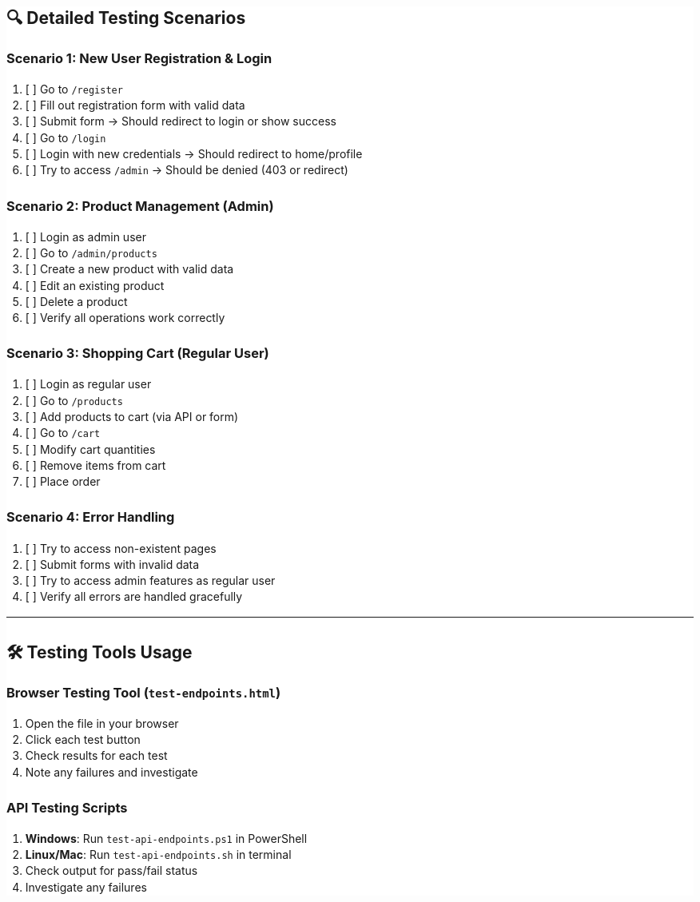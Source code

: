 
## 🔍 **Detailed Testing Scenarios**

### **Scenario 1: New User Registration & Login**
1. [ ] Go to `/register`
2. [ ] Fill out registration form with valid data
3. [ ] Submit form → Should redirect to login or show success
4. [ ] Go to `/login`
5. [ ] Login with new credentials → Should redirect to home/profile
6. [ ] Try to access `/admin` → Should be denied (403 or redirect)

### **Scenario 2: Product Management (Admin)**
1. [ ] Login as admin user
2. [ ] Go to `/admin/products`
3. [ ] Create a new product with valid data
4. [ ] Edit an existing product
5. [ ] Delete a product
6. [ ] Verify all operations work correctly

### **Scenario 3: Shopping Cart (Regular User)**
1. [ ] Login as regular user
2. [ ] Go to `/products`
3. [ ] Add products to cart (via API or form)
4. [ ] Go to `/cart`
5. [ ] Modify cart quantities
6. [ ] Remove items from cart
7. [ ] Place order

### **Scenario 4: Error Handling**
1. [ ] Try to access non-existent pages
2. [ ] Submit forms with invalid data
3. [ ] Try to access admin features as regular user
4. [ ] Verify all errors are handled gracefully

---

## 🛠️ **Testing Tools Usage**

### **Browser Testing Tool** (`test-endpoints.html`)
1. Open the file in your browser
2. Click each test button
3. Check results for each test
4. Note any failures and investigate

### **API Testing Scripts**
1. **Windows**: Run `test-api-endpoints.ps1` in PowerShell
2. **Linux/Mac**: Run `test-api-endpoints.sh` in terminal
3. Check output for pass/fail status
4. Investigate any failures

